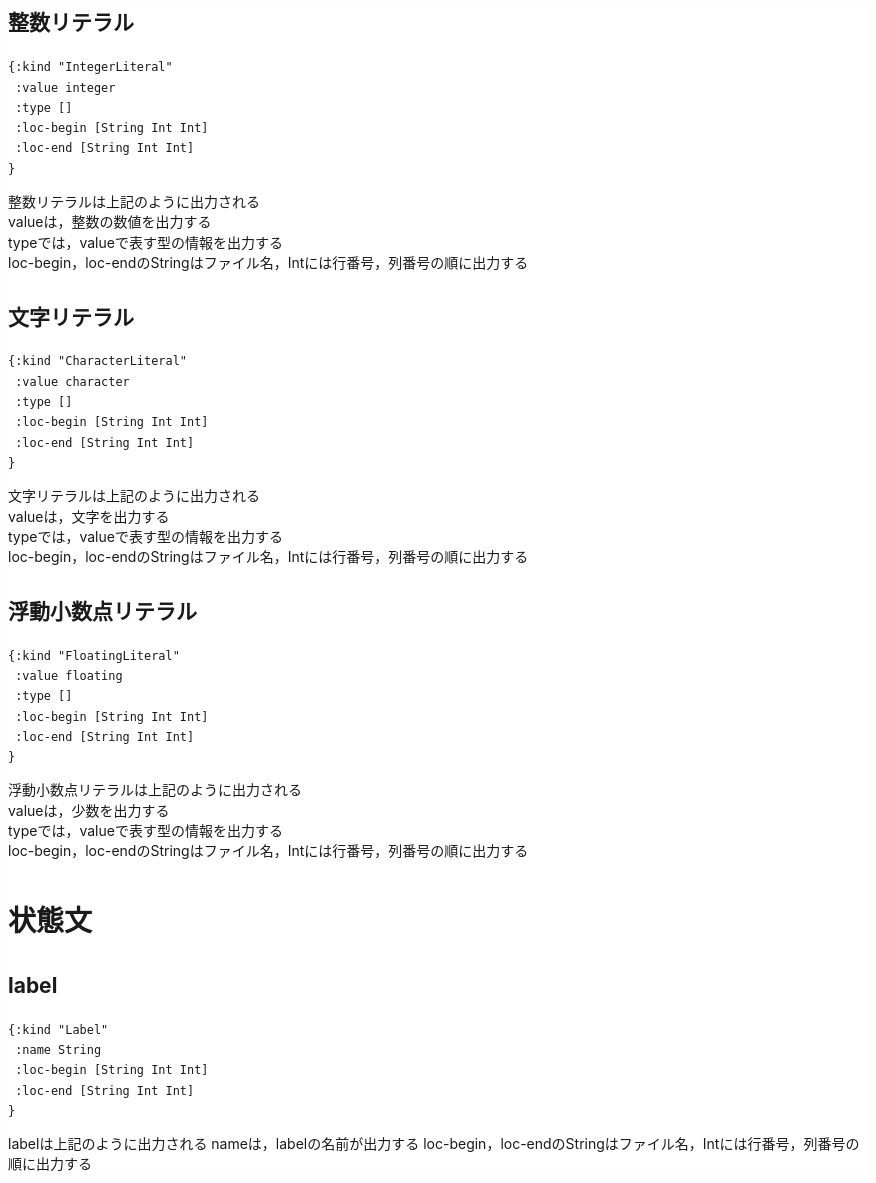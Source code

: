 ## 整数リテラル
```
{:kind "IntegerLiteral"
 :value integer
 :type []
 :loc-begin [String Int Int]
 :loc-end [String Int Int]
}
```
整数リテラルは上記のように出力される  
valueは，整数の数値を出力する  
typeでは，valueで表す型の情報を出力する  
loc-begin，loc-endのStringはファイル名，Intには行番号，列番号の順に出力する  

## 文字リテラル
```
{:kind "CharacterLiteral"
 :value character
 :type []
 :loc-begin [String Int Int]
 :loc-end [String Int Int]
}
```
文字リテラルは上記のように出力される  
valueは，文字を出力する  
typeでは，valueで表す型の情報を出力する  
loc-begin，loc-endのStringはファイル名，Intには行番号，列番号の順に出力する  

## 浮動小数点リテラル
```
{:kind "FloatingLiteral"
 :value floating
 :type []
 :loc-begin [String Int Int]
 :loc-end [String Int Int]
}
```
浮動小数点リテラルは上記のように出力される  
valueは，少数を出力する  
typeでは，valueで表す型の情報を出力する  
loc-begin，loc-endのStringはファイル名，Intには行番号，列番号の順に出力する  

# 状態文
## label
```
{:kind "Label"
 :name String
 :loc-begin [String Int Int]
 :loc-end [String Int Int]
}
```
labelは上記のように出力される
nameは，labelの名前が出力する
loc-begin，loc-endのStringはファイル名，Intには行番号，列番号の順に出力する
